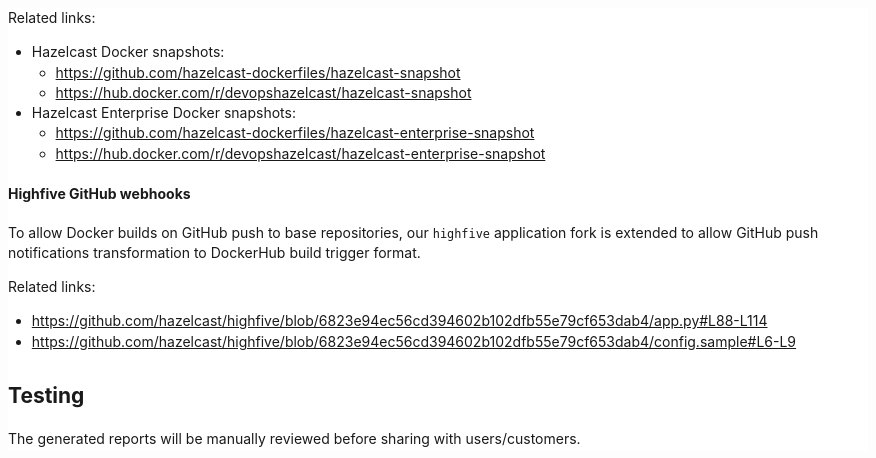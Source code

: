 Related links:
* Hazelcast Docker snapshots:
  * https://github.com/hazelcast-dockerfiles/hazelcast-snapshot
  * https://hub.docker.com/r/devopshazelcast/hazelcast-snapshot
* Hazelcast Enterprise Docker snapshots:
  * https://github.com/hazelcast-dockerfiles/hazelcast-enterprise-snapshot
  * https://hub.docker.com/r/devopshazelcast/hazelcast-enterprise-snapshot

#### Highfive GitHub webhooks

To allow Docker builds on GitHub push to base repositories, our `highfive` application fork is extended to allow
GitHub push notifications transformation to DockerHub build trigger format.

Related links:
* https://github.com/hazelcast/highfive/blob/6823e94ec56cd394602b102dfb55e79cf653dab4/app.py#L88-L114
* https://github.com/hazelcast/highfive/blob/6823e94ec56cd394602b102dfb55e79cf653dab4/config.sample#L6-L9

## Testing

The generated reports will be manually reviewed before sharing with users/customers.
